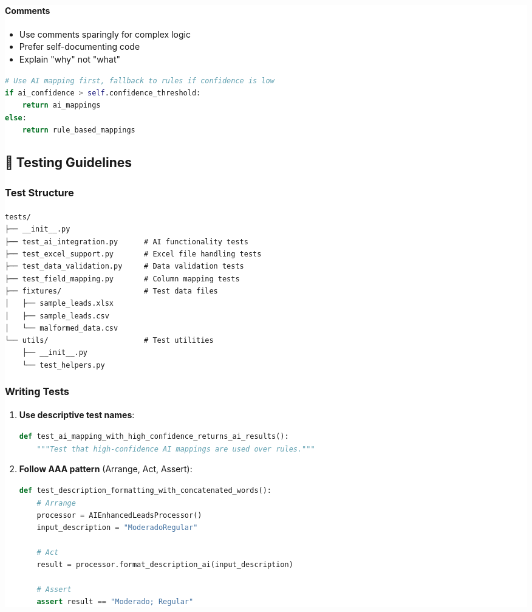 #### Comments

- Use comments sparingly for complex logic
- Prefer self-documenting code
- Explain "why" not "what"

```python
# Use AI mapping first, fallback to rules if confidence is low
if ai_confidence > self.confidence_threshold:
    return ai_mappings
else:
    return rule_based_mappings
```

## 🧪 Testing Guidelines

### Test Structure

```
tests/
├── __init__.py
├── test_ai_integration.py      # AI functionality tests
├── test_excel_support.py       # Excel file handling tests
├── test_data_validation.py     # Data validation tests
├── test_field_mapping.py       # Column mapping tests
├── fixtures/                   # Test data files
│   ├── sample_leads.xlsx
│   ├── sample_leads.csv
│   └── malformed_data.csv
└── utils/                      # Test utilities
    ├── __init__.py
    └── test_helpers.py
```

### Writing Tests

1. **Use descriptive test names**:
   ```python
   def test_ai_mapping_with_high_confidence_returns_ai_results():
       """Test that high-confidence AI mappings are used over rules."""
   ```

2. **Follow AAA pattern** (Arrange, Act, Assert):
   ```python
   def test_description_formatting_with_concatenated_words():
       # Arrange
       processor = AIEnhancedLeadsProcessor()
       input_description = "ModeradoRegular"
       
       # Act
       result = processor.format_description_ai(input_description)
       
       # Assert
       assert result == "Moderado; Regular"
   ```
